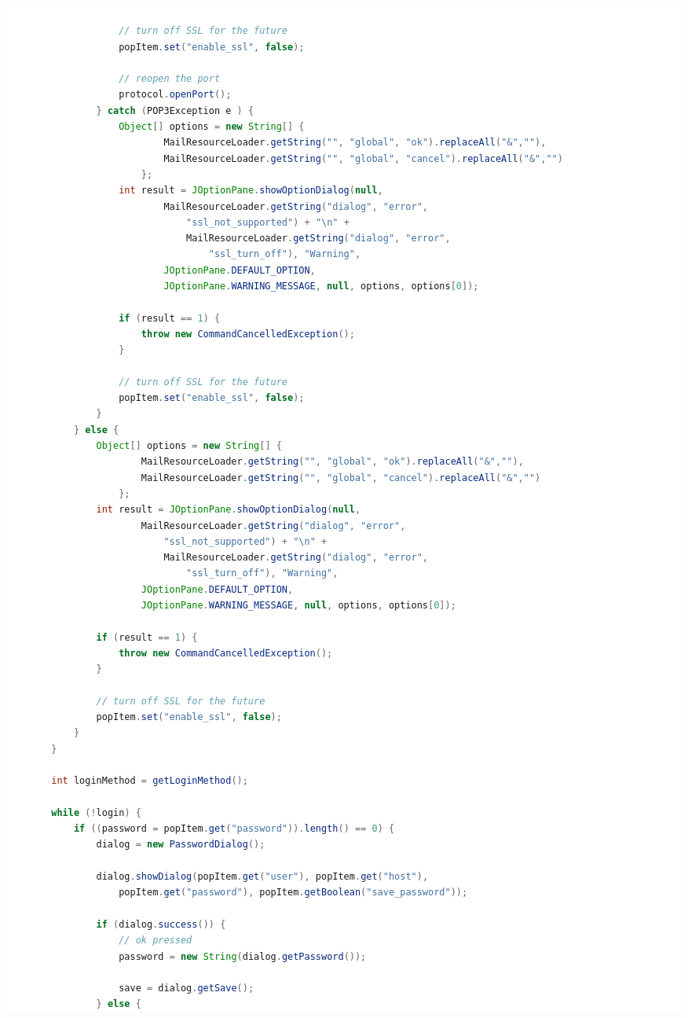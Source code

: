 ```java

                    // turn off SSL for the future
                    popItem.set("enable_ssl", false);

                    // reopen the port
                    protocol.openPort();
                } catch (POP3Exception e ) {
					Object[] options = new String[] {
							MailResourceLoader.getString("", "global", "ok").replaceAll("&",""),
							MailResourceLoader.getString("", "global", "cancel").replaceAll("&","")
						};
					int result = JOptionPane.showOptionDialog(null,
							MailResourceLoader.getString("dialog", "error",
								"ssl_not_supported") + "\n" +
								MailResourceLoader.getString("dialog", "error",
									"ssl_turn_off"), "Warning",
							JOptionPane.DEFAULT_OPTION,
							JOptionPane.WARNING_MESSAGE, null, options, options[0]);

					if (result == 1) {
						throw new CommandCancelledException();
					}

					// turn off SSL for the future
					popItem.set("enable_ssl", false);                	
                }
            } else {
				Object[] options = new String[] {
						MailResourceLoader.getString("", "global", "ok").replaceAll("&",""),
						MailResourceLoader.getString("", "global", "cancel").replaceAll("&","")
					};
                int result = JOptionPane.showOptionDialog(null,
                        MailResourceLoader.getString("dialog", "error",
                            "ssl_not_supported") + "\n" +
                            MailResourceLoader.getString("dialog", "error",
                                "ssl_turn_off"), "Warning",
                        JOptionPane.DEFAULT_OPTION,
                        JOptionPane.WARNING_MESSAGE, null, options, options[0]);

                if (result == 1) {
                    throw new CommandCancelledException();
                }

                // turn off SSL for the future
                popItem.set("enable_ssl", false);
            }
        }

        int loginMethod = getLoginMethod();

        while (!login) {
            if ((password = popItem.get("password")).length() == 0) {
                dialog = new PasswordDialog();

                dialog.showDialog(popItem.get("user"), popItem.get("host"),
                    popItem.get("password"), popItem.getBoolean("save_password"));

                if (dialog.success()) {
                    // ok pressed
                    password = new String(dialog.getPassword());

                    save = dialog.getSave();
                } else {
```